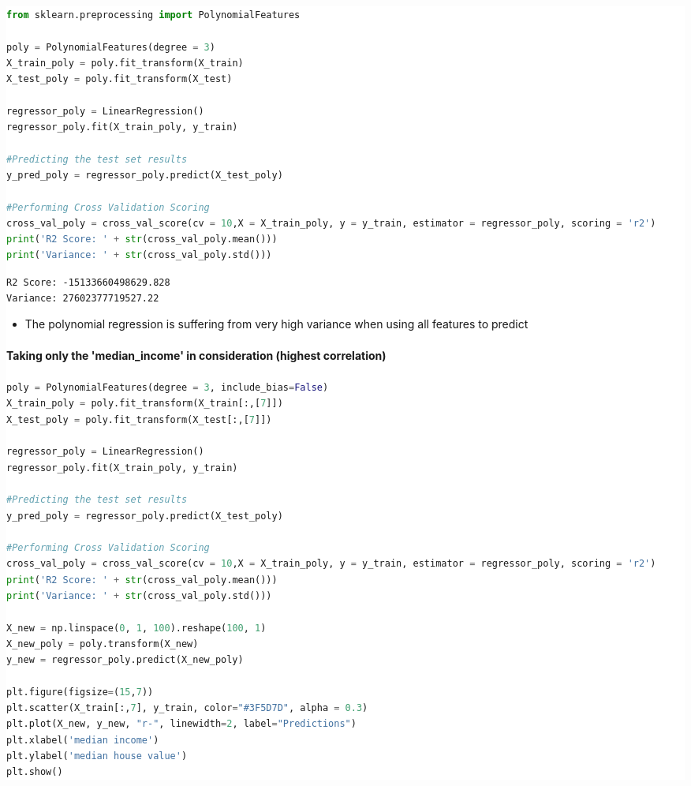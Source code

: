 
```python
from sklearn.preprocessing import PolynomialFeatures

poly = PolynomialFeatures(degree = 3)
X_train_poly = poly.fit_transform(X_train)
X_test_poly = poly.fit_transform(X_test)

regressor_poly = LinearRegression()
regressor_poly.fit(X_train_poly, y_train)

#Predicting the test set results
y_pred_poly = regressor_poly.predict(X_test_poly)

#Performing Cross Validation Scoring
cross_val_poly = cross_val_score(cv = 10,X = X_train_poly, y = y_train, estimator = regressor_poly, scoring = 'r2')
print('R2 Score: ' + str(cross_val_poly.mean()))
print('Variance: ' + str(cross_val_poly.std()))

```

    R2 Score: -15133660498629.828
    Variance: 27602377719527.22
    

* The polynomial regression is suffering from very high variance when using all features to predict

#### Taking only the 'median_income' in consideration (highest correlation)


```python
poly = PolynomialFeatures(degree = 3, include_bias=False)
X_train_poly = poly.fit_transform(X_train[:,[7]])
X_test_poly = poly.fit_transform(X_test[:,[7]])

regressor_poly = LinearRegression()
regressor_poly.fit(X_train_poly, y_train)

#Predicting the test set results
y_pred_poly = regressor_poly.predict(X_test_poly)

#Performing Cross Validation Scoring
cross_val_poly = cross_val_score(cv = 10,X = X_train_poly, y = y_train, estimator = regressor_poly, scoring = 'r2')
print('R2 Score: ' + str(cross_val_poly.mean()))
print('Variance: ' + str(cross_val_poly.std()))

X_new = np.linspace(0, 1, 100).reshape(100, 1)
X_new_poly = poly.transform(X_new)
y_new = regressor_poly.predict(X_new_poly)

plt.figure(figsize=(15,7))
plt.scatter(X_train[:,7], y_train, color="#3F5D7D", alpha = 0.3)
plt.plot(X_new, y_new, "r-", linewidth=2, label="Predictions")
plt.xlabel('median income')
plt.ylabel('median house value')
plt.show()
```
